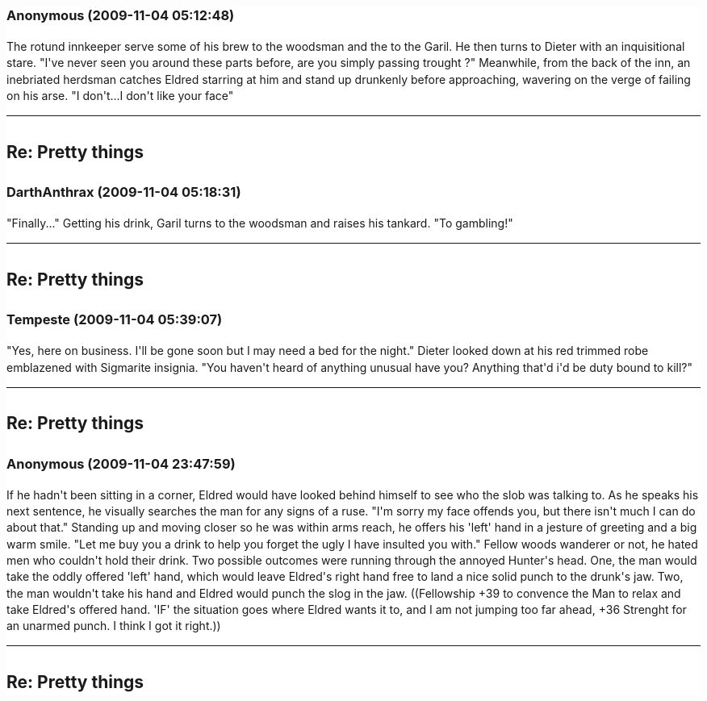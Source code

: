 ### **Anonymous** (2009-11-04 05:12:48)

The rotund innkeeper serve some of his brew to the woodsman and the to the Garil. He then turns to Dieter with an inquisitional stare.
"I've never seen you around these parts before, are you simply passing trought ?"
Meanwhile, from the back of the inn, an inebriated herdsman catches Eldred starring at him and stand up drunkenly before approaching, wavering on the verge of failing on his arse.
"I don't...I don't like your face"

---

## Re: Pretty things

### **DarthAnthrax** (2009-11-04 05:18:31)

"Finally..."
Getting his drink, Garil turns to the woodsman and raises his tankard.
"To gambling!"

---

## Re: Pretty things

### **Tempeste** (2009-11-04 05:39:07)

"Yes, here on business. I'll be gone soon but I may need a bed for the night." Dieter looked down at his red trimmed robe emblazened with Sigmarite insignia. "You haven't heard of anything unusual have you? Anything that'd i'd be duty bound to kill?"

---

## Re: Pretty things

### **Anonymous** (2009-11-04 23:47:59)

If he hadn't been sitting in a corner, Eldred would have looked behind himself to see who the slob was talking to. As he speaks his next sentence, he visually searches the man for any signs of a ruse. "I'm sorry my face offends you, but there isn't much I can do about that." Standing up and moving closer so he was within arms reach, he offers his 'left' hand in a jesture of greeting and a big warm smile. "Let me buy you a drink to help you forget the ugly I have insulted you with." Fellow woods wanderer or not, he hated men who couldn't hold their drink. Two possible outcomes were running through the annoyed Hunter's head. One, the man would take the oddly offered 'left' hand, which would leave Eldred's right hand free to land a nice solid punch to the drunk's jaw. Two, the man wouldn't take his hand and Eldred would punch the slog in the jaw.
((Fellowship +39 to convence the Man to relax and take Eldred's offered hand. 'IF' the situation goes where Eldred wants it to, and I am not jumping too far ahead, +36 Strenght for an unarmed punch. I think I got it right.))

---

## Re: Pretty things
